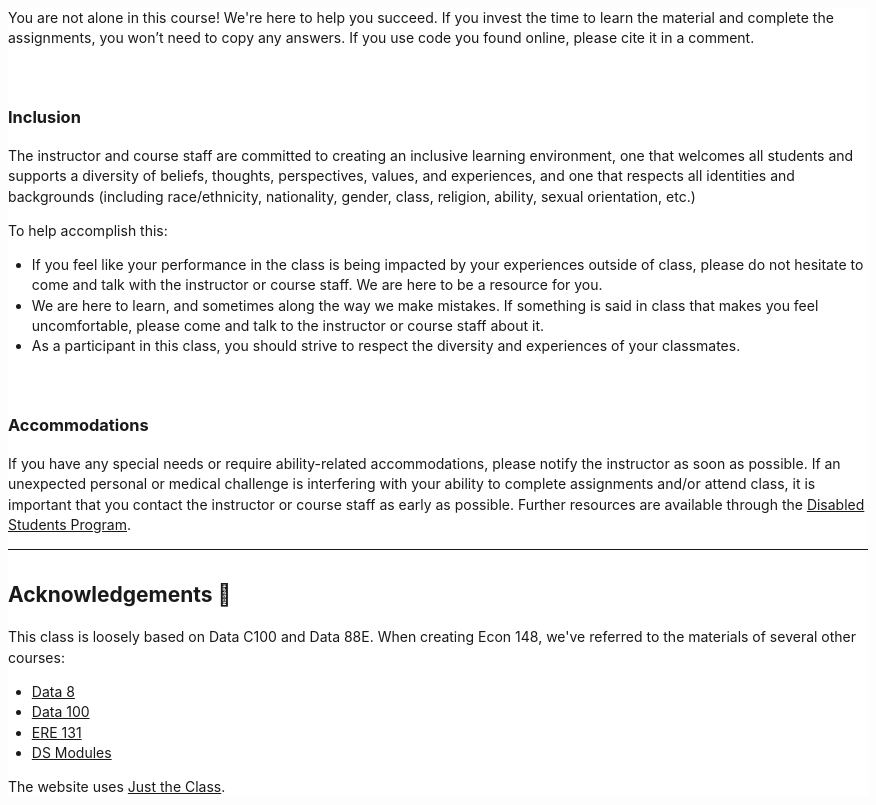 You are not alone in this course! We're here to help you succeed. If you invest the time to learn the material and complete the assignments, you won’t need to copy any answers. If you use code you found online, please cite it in a comment.

<br>

### Inclusion

The instructor and course staff are committed to creating an inclusive learning environment, one that welcomes all students and supports a diversity of beliefs, thoughts, perspectives, values, and experiences, and one that respects all identities and backgrounds (including race/ethnicity, nationality, gender, class, religion, ability, sexual orientation, etc.) 

To help accomplish this:  
- If you feel like your performance in the class is being impacted by your experiences outside of class, please do not hesitate to come and talk with the instructor or course staff. We are here to be a resource for you.
- We are here to learn, and sometimes along the way we make mistakes. If something is said in class that makes you feel uncomfortable, please come and talk to the instructor or course staff about it.
- As a participant in this class, you should strive to respect the diversity and experiences of your classmates.

<br>

### Accommodations

If you have any special needs or require ability-related accommodations, please notify the instructor as soon as possible. If an unexpected personal or medical challenge is interfering with your ability to complete assignments and/or attend class, it is important that you contact the instructor or course staff as early as possible. Further resources are available through the [Disabled Students Program](https://dsp.berkeley.edu).


---

## Acknowledgements 🙏

This class is loosely based on Data C100 and Data 88E. When creating Econ 148, we've referred to the materials of several other courses:

- [Data 8](http://data8.org)
- [Data 100](https://ds100.org)
- [ERE 131](https://erg.berkeley.edu/new-erg-course-data-environment-and-society/)
- [DS Modules](https://www.github.com/ds-modules)



The website uses [Just the Class](https://kevinl.info/just-the-class/).
